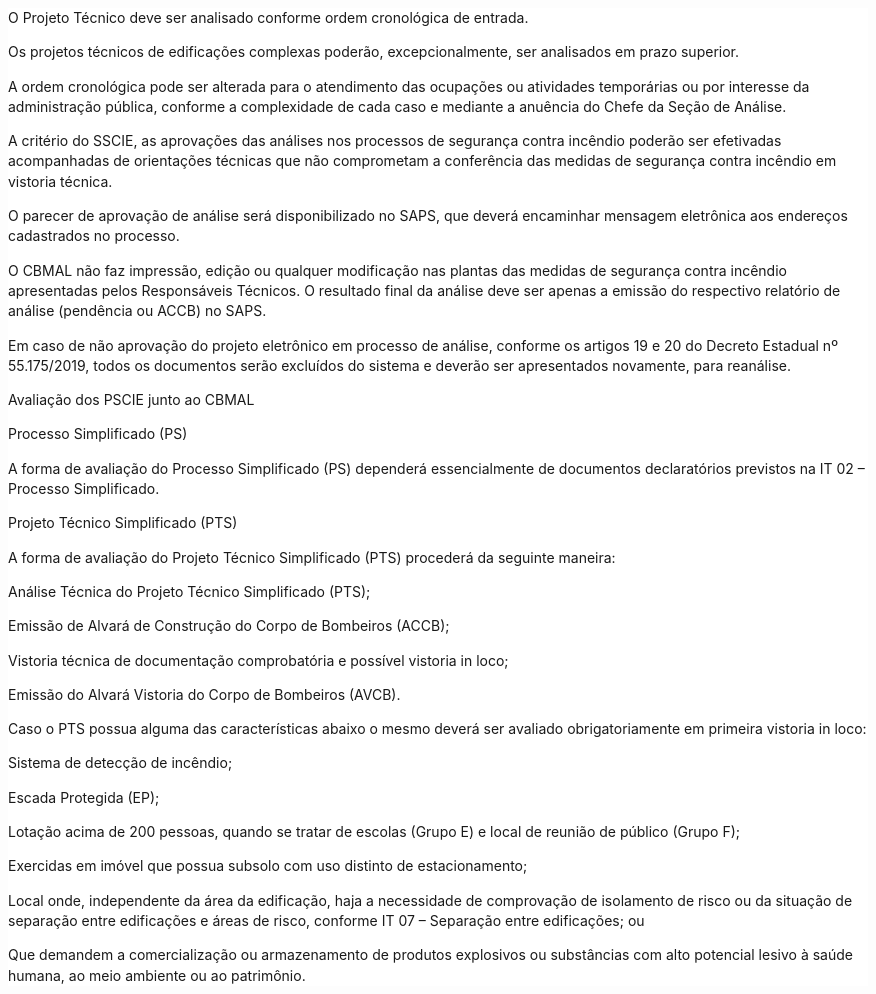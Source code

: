 O Projeto Técnico deve ser analisado conforme ordem cronológica de entrada.

Os projetos técnicos de edificações complexas poderão, excepcionalmente, ser analisados em prazo superior.

A ordem cronológica pode ser alterada para o atendimento das ocupações ou atividades temporárias ou por interesse da administração pública, conforme a complexidade de cada caso e mediante a anuência do Chefe da Seção de Análise.

A critério do SSCIE, as aprovações das análises nos processos de segurança contra incêndio poderão ser efetivadas acompanhadas de orientações técnicas que não comprometam a conferência das medidas de segurança contra incêndio em vistoria técnica.

O parecer de aprovação de análise será disponibilizado no SAPS, que deverá encaminhar mensagem eletrônica aos endereços cadastrados no processo.

O CBMAL não faz impressão, edição ou qualquer modificação nas plantas das medidas de segurança contra incêndio apresentadas pelos Responsáveis Técnicos. O resultado final da análise deve ser apenas a emissão do respectivo relatório de análise (pendência ou ACCB) no SAPS.

Em caso de não aprovação do projeto eletrônico em processo de análise, conforme os artigos 19 e 20 do Decreto Estadual nº 55.175/2019, todos os documentos serão excluídos do sistema e deverão ser apresentados novamente, para reanálise.

Avaliação dos PSCIE junto ao CBMAL

Processo Simplificado (PS)

A forma de avaliação do Processo Simplificado (PS) dependerá essencialmente de documentos declaratórios previstos na IT 02 – Processo Simplificado.

Projeto Técnico Simplificado (PTS)

A forma de avaliação do Projeto Técnico Simplificado (PTS) procederá da seguinte maneira:

Análise Técnica do Projeto Técnico Simplificado (PTS);

Emissão de Alvará de Construção do Corpo de Bombeiros (ACCB);

Vistoria técnica de documentação comprobatória e possível vistoria in loco;

Emissão do Alvará Vistoria do Corpo de Bombeiros (AVCB).

Caso o PTS possua alguma das características abaixo o mesmo deverá ser avaliado obrigatoriamente em primeira vistoria in loco:

Sistema de detecção de incêndio;

Escada Protegida (EP);

Lotação acima de 200 pessoas, quando se tratar de escolas (Grupo E) e local de reunião de público (Grupo F);

Exercidas em imóvel que possua subsolo com uso distinto de estacionamento;

Local onde, independente da área da edificação, haja a necessidade de comprovação de isolamento de risco ou da situação de separação entre edificações e áreas de risco, conforme IT 07 – Separação entre edificações; ou

Que demandem a comercialização ou armazenamento de produtos explosivos ou substâncias com alto potencial lesivo à saúde humana, ao meio ambiente ou ao patrimônio.
